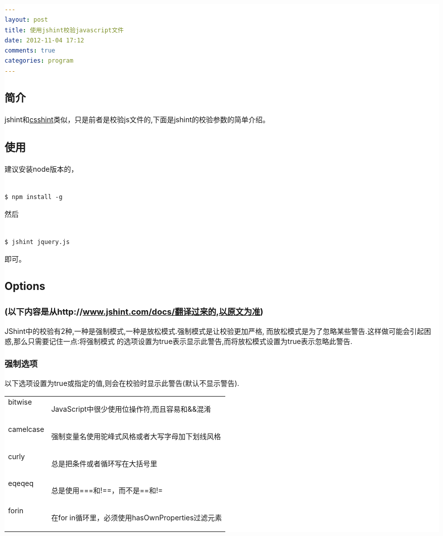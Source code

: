 ```yaml
---
layout: post
title: 使用jshint校验javascript文件
date: 2012-11-04 17:12
comments: true
categories: program
---
```



## 简介
jshint和[csshint](http://csslint.net/)类似，只是前者是校验js文件的,下面是jshint的校验参数的简单介绍。

## 使用
建议安装node版本的，


```

$ npm install -g

```

然后


```

$ jshint jquery.js

```

即可。
## Options
### (以下内容是从http://www.jshint.com/docs/翻译过来的,以原文为准)
JShint中的校验有2种,一种是强制模式,一种是放松模式.强制模式是让校验更加严格,
而放松模式是为了忽略某些警告.这样做可能会引起困惑,那么只需要记住一点:将强制模式
的选项设置为true表示显示此警告,而将放松模式设置为true表示忽略此警告.

### 强制选项
以下选项设置为true或指定的值,则会在校验时显示此警告(默认不显示警告).

<table class="options table table-bordered table-striped"><tbody><tr>
    <td id="bitwise" class="name">bitwise</td>
    <td class="desc"><p>JavaScript中很少使用位操作符,而且容易和&&混淆</p></td>
  </tr>
  <tr>
    <td id="camelcase" class="name">camelcase</td>
    <td class="desc"><p>强制变量名使用驼峰式风格或者大写字母加下划线风格</p></td>
  </tr>
  <tr>
  <td id="curly" class="name">curly</td>
  <td class="desc"><p>总是把条件或者循环写在大括号里</p></td>
  </tr>
    <tr>
      <td id="eqeqeq" class="name">eqeqeq</td>
      <td class="desc"><p>总是使用===和!==，而不是==和!=</p></td>
    </tr>
    <tr>
      <td id="forin" class="name">forin</td>
      <td class="desc"><p>在for in循环里，必须使用hasOwnProperties过滤元素</p>
      </td>
    </tr>